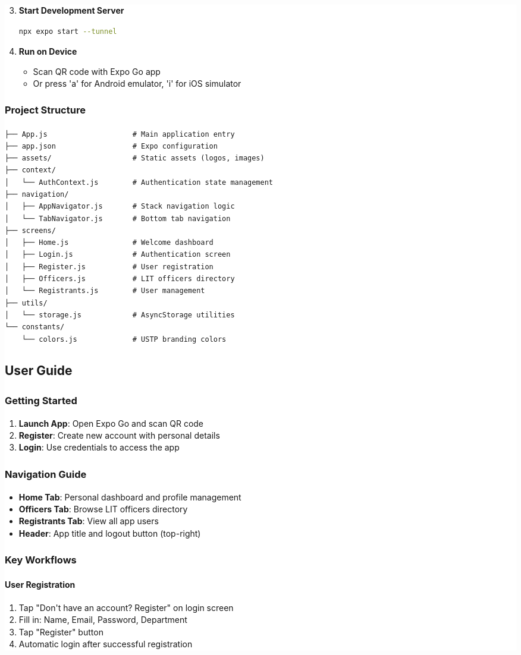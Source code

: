 3. **Start Development Server**
   ```bash
   npx expo start --tunnel
   ```

4. **Run on Device**
   - Scan QR code with Expo Go app
   - Or press 'a' for Android emulator, 'i' for iOS simulator

### Project Structure
```
├── App.js                    # Main application entry
├── app.json                  # Expo configuration
├── assets/                   # Static assets (logos, images)
├── context/
│   └── AuthContext.js        # Authentication state management
├── navigation/
│   ├── AppNavigator.js       # Stack navigation logic
│   └── TabNavigator.js       # Bottom tab navigation
├── screens/
│   ├── Home.js               # Welcome dashboard
│   ├── Login.js              # Authentication screen
│   ├── Register.js           # User registration
│   ├── Officers.js           # LIT officers directory
│   └── Registrants.js        # User management
├── utils/
│   └── storage.js            # AsyncStorage utilities
└── constants/
    └── colors.js             # USTP branding colors
```

## User Guide

### Getting Started
1. **Launch App**: Open Expo Go and scan QR code
2. **Register**: Create new account with personal details
3. **Login**: Use credentials to access the app

### Navigation Guide
- **Home Tab**: Personal dashboard and profile management
- **Officers Tab**: Browse LIT officers directory
- **Registrants Tab**: View all app users
- **Header**: App title and logout button (top-right)

### Key Workflows

#### User Registration
1. Tap "Don't have an account? Register" on login screen
2. Fill in: Name, Email, Password, Department
3. Tap "Register" button
4. Automatic login after successful registration
